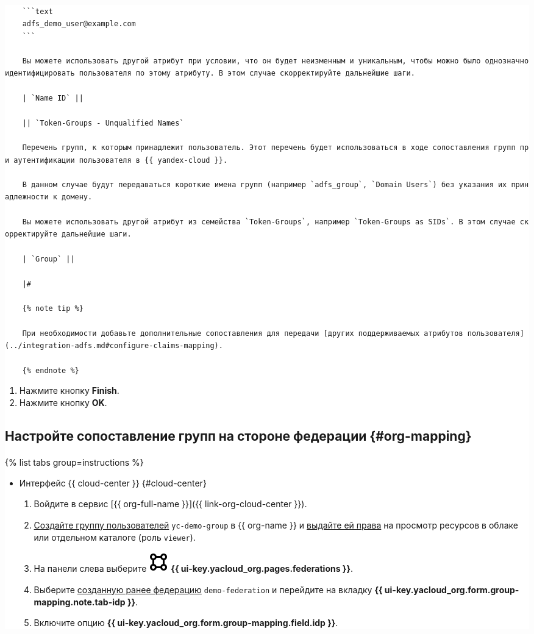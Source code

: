         ```text
        adfs_demo_user@example.com
        ```

        Вы можете использовать другой атрибут при условии, что он будет неизменным и уникальным, чтобы можно было однозначно идентифицировать пользователя по этому атрибуту. В этом случае скорректируйте дальнейшие шаги.

        | `Name ID` ||

        || `Token-Groups - Unqualified Names`

        Перечень групп, к которым принадлежит пользователь. Этот перечень будет использоваться в ходе сопоставления групп при аутентификации пользователя в {{ yandex-cloud }}.

        В данном случае будут передаваться короткие имена групп (например `adfs_group`, `Domain Users`) без указания их принадлежности к домену.

        Вы можете использовать другой атрибут из семейства `Token-Groups`, например `Token-Groups as SIDs`. В этом случае скорректируйте дальнейшие шаги.

        | `Group` ||

        |#

        {% note tip %}

        При необходимости добавьте дополнительные сопоставления для передачи [других поддерживаемых атрибутов пользователя](../integration-adfs.md#configure-claims-mapping).

        {% endnote %}

1. Нажмите кнопку **Finish**.
1. Нажмите кнопку **OK**.

## Настройте сопоставление групп на стороне федерации {#org-mapping}

{% list tabs group=instructions %}

- Интерфейс {{ cloud-center }} {#cloud-center}

  1. Войдите в сервис [{{ org-full-name }}]({{ link-org-cloud-center }}).

  1. [Создайте группу пользователей](../../../operations/create-group.md) `yc-demo-group` в {{ org-name }} и [выдайте ей права](../../../operations/access-group.md) на просмотр ресурсов в облаке или отдельном каталоге (роль `viewer`).

  1. На панели слева выберите ![VectorSquare](../../../../_assets/console-icons/vector-square.svg) **{{ ui-key.yacloud_org.pages.federations }}**.

  1. Выберите [созданную ранее федерацию](#create-federation) `demo-federation` и перейдите на вкладку **{{ ui-key.yacloud_org.form.group-mapping.note.tab-idp }}**.

  1. Включите опцию **{{ ui-key.yacloud_org.form.group-mapping.field.idp }}**.
